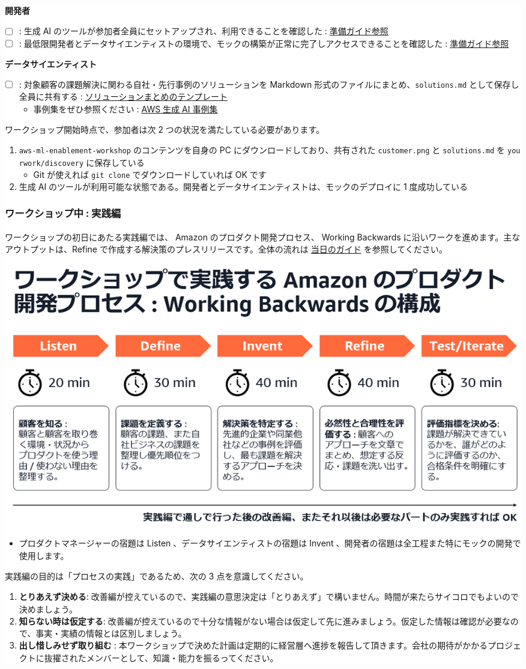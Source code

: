 **開発者**
- [ ] : 生成 AI のツールが参加者全員にセットアップされ、利用できることを確認した : [準備ガイド参照](/docs/organizer/generative_ai_setup.md)
- [ ] : 最低限開発者とデータサイエンティストの環境で、モックの構築が正常に完了しアクセスできることを確認した : [準備ガイド参照](/docs/organizer/generative_ai_setup.md)

**データサイエンティスト**
- [ ] : 対象顧客の課題解決に関わる自社・先行事例のソリューションを Markdown 形式のファイルにまとめ、`solutions.md` として保存し全員に共有する : [ソリューションまとめのテンプレート](/yourwork/discovery/solutions.md)
   * 事例集をぜひ参照ください : [AWS 生成 AI 事例集](https://aws.amazon.com/jp/local/genai-4-jp/)

ワークショップ開始時点で、参加者は次 2 つの状況を満たしている必要があります。

1. `aws-ml-enablement-workshop` のコンテンツを自身の PC にダウンロードしており、共有された `customer.png` と `solutions.md` を `yourwork/discovery` に保存している
   * Git が使えれば `git clone` でダウンロードしていれば OK です
2. 生成 AI のツールが利用可能な状態である。開発者とデータサイエンティストは、モックのデプロイに 1 度成功している

### ワークショップ中 : 実践編

ワークショップの初日にあたる実践編では、 Amazon のプロダクト開発プロセス、 Working Backwards に沿いワークを進めます。主なアウトプットは、Refine で作成する解決策のプレスリリースです。全体の流れは [当日のガイド](/yourwork/README.md) を参照してください。

![workshop](./assets/day0/ws_practice.png)

* プロダクトマネージャーの宿題は Listen 、データサイエンティストの宿題は Invent 、開発者の宿題は全工程また特にモックの開発で使用します。

実践編の目的は「プロセスの実践」であるため、次の 3 点を意識してください。

1. **とりあえず決める**: 改善編が控えているので、実践編の意思決定は「とりあえず」で構いません。時間が来たらサイコロでもよいので決めましょう。
2. **知らない時は仮定する**: 改善編が控えているので十分な情報がない場合は仮定して先に進みましょう。仮定した情報は確認が必要なので、事実・実績の情報とは区別しましょう。
3. **出し惜しみせず取り組む** : 本ワークショップで決めた計画は定期的に経営層へ進捗を報告して頂きます。会社の期待がかかるプロジェクトに抜擢されたメンバーとして、知識・能力を振るってください。
